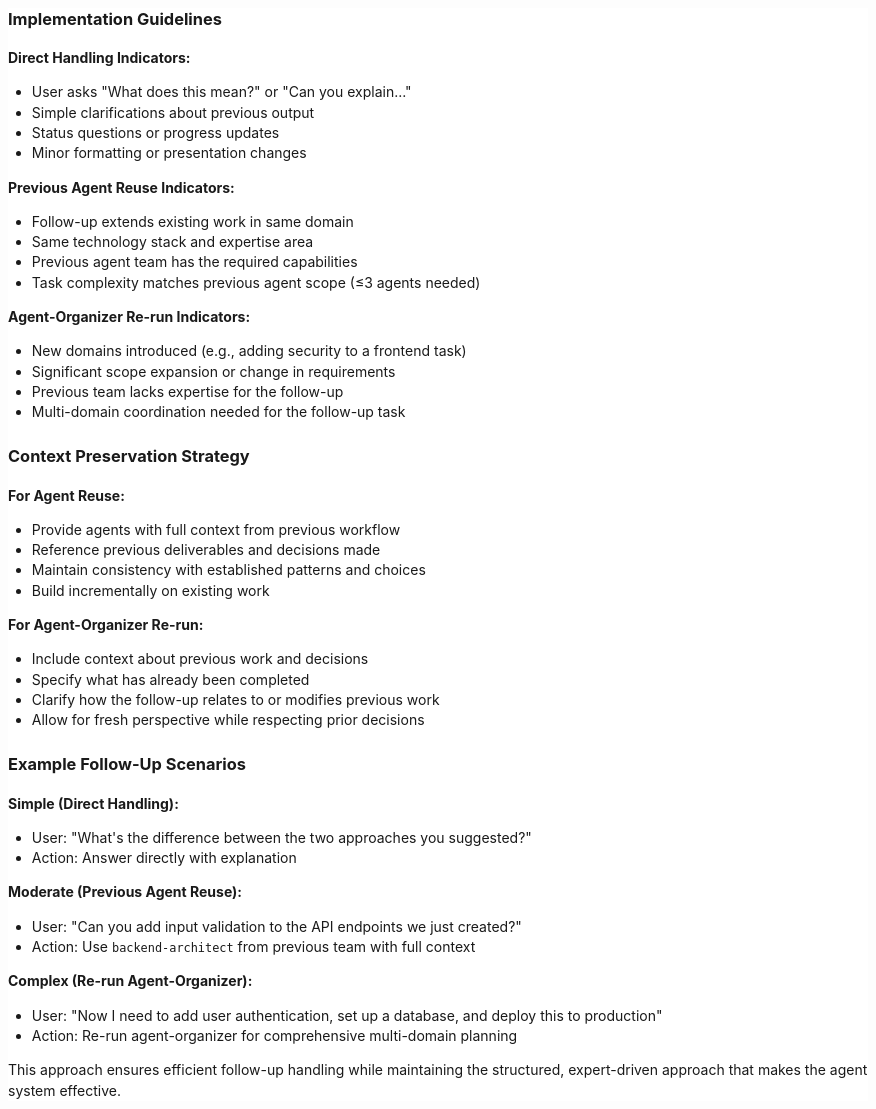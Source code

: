### Implementation Guidelines

**Direct Handling Indicators:**

- User asks "What does this mean?" or "Can you explain..."
- Simple clarifications about previous output
- Status questions or progress updates
- Minor formatting or presentation changes

**Previous Agent Reuse Indicators:**

- Follow-up extends existing work in same domain
- Same technology stack and expertise area
- Previous agent team has the required capabilities
- Task complexity matches previous agent scope (≤3 agents needed)

**Agent-Organizer Re-run Indicators:**

- New domains introduced (e.g., adding security to a frontend task)
- Significant scope expansion or change in requirements
- Previous team lacks expertise for the follow-up
- Multi-domain coordination needed for the follow-up task

### Context Preservation Strategy

**For Agent Reuse:**

- Provide agents with full context from previous workflow
- Reference previous deliverables and decisions made
- Maintain consistency with established patterns and choices
- Build incrementally on existing work

**For Agent-Organizer Re-run:**

- Include context about previous work and decisions
- Specify what has already been completed
- Clarify how the follow-up relates to or modifies previous work
- Allow for fresh perspective while respecting prior decisions

### Example Follow-Up Scenarios

**Simple (Direct Handling):**

- User: "What's the difference between the two approaches you suggested?"
- Action: Answer directly with explanation

**Moderate (Previous Agent Reuse):**

- User: "Can you add input validation to the API endpoints we just created?"
- Action: Use `backend-architect` from previous team with full context

**Complex (Re-run Agent-Organizer):**

- User: "Now I need to add user authentication, set up a database, and deploy this to production"
- Action: Re-run agent-organizer for comprehensive multi-domain planning

This approach ensures efficient follow-up handling while maintaining the structured, expert-driven approach that makes the agent system effective.
